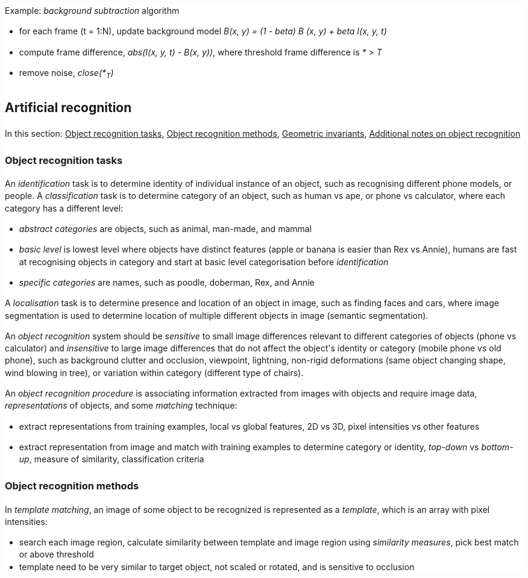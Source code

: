 Example: *background subtraction* algorithm

- for each frame (t = 1:N), update background model *B(x, y) = (1 - beta) B (x, y) + beta I(x, y, t)*

- compute frame difference, *abs(I(x, y, t) - B(x, y))*, where threshold frame difference is *\* > T*
	
- remove noise, *close(\*<sub>T</sub>)*

## <a name="9" class="anchor"></a> Artificial recognition

In this section: [Object recognition tasks](#9.1), [Object recognition methods](#9.2), [Geometric invariants](#9.3), [Additional notes on object recognition](#9.4)

### <a name="9.1" class="anchor"></a> Object recognition tasks

An *identification* task is to determine identity of individual instance of an object, such as recognising different phone models, or people. A *classification* task is to determine category of an object, such as human vs ape, or phone vs calculator, where each category has a different level:

- *abstract categories* are objects, such as animal, man-made, and mammal

- *basic level* is lowest level where objects have distinct features (apple or banana is easier than Rex vs Annie), humans are fast at recognising objects in category and start at basic level categorisation before *identification*

- *specific categories* are names, such as poodle, doberman, Rex, and Annie

A *localisation* task is to determine presence and location of an object in image, such as finding faces and cars, where image segmentation is used to determine location of multiple different objects in image (semantic segmentation).

An *object recognition* system should be *sensitive* to small image differences relevant to different categories of objects (phone vs calculator) and *insensitive* to large image differences that do not affect the object's identity or category (mobile phone vs old phone), such as background clutter and occlusion, viewpoint, lightning, non-rigid deformations (same object changing shape, wind blowing in tree), or variation within category (different type of chairs).

An *object recognition procedure* is associating information extracted from images with objects and require image data, *representations* of objects, and some *matching* technique:

- extract representations from training examples, local vs global features, 2D vs 3D, pixel intensities vs other features

- extract representation from image and match with training examples to determine category or identity, *top-down* vs *bottom-up*, measure of similarity, classification criteria

### <a name="9.2" class="anchor"></a> Object recognition methods

In *template matching*, an image of some object to be recognized is represented as a *template*, which is an array with pixel intensities:

- search each image region, calculate similarity between template and image region using *similarity measures*, pick best match or above threshold
- template need to be very similar to target object, not scaled or rotated, and is sensitive to occlusion
